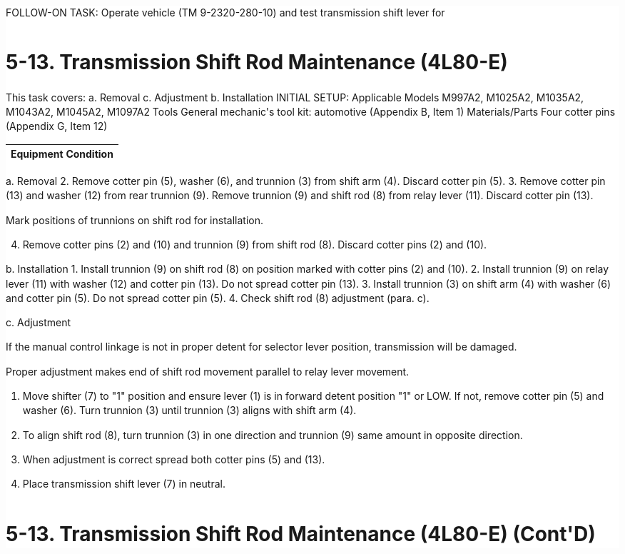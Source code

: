 
FOLLOW-ON  TASK:  Operate vehicle (TM 9-2320-280-10) and test transmission shift lever for
 

# 5-13. Transmission Shift Rod Maintenance (4L80-E)

This task covers:
a. Removal c. Adjustment b. Installation INITIAL SETUP:
Applicable Models M997A2, M1025A2, M1035A2, M1043A2, M1045A2, M1097A2 Tools General mechanic's tool kit:
automotive (Appendix B, Item 1)
Materials/Parts Four cotter pins (Appendix G, Item 12)

| Equipment Condition   |
|-----------------------|

a. Removal 2. Remove cotter pin (5), washer (6), and trunnion (3) from shift arm (4). Discard cotter pin (5). 3. Remove cotter pin (13) and washer (12) from rear trunnion (9). Remove trunnion (9) and shift rod
(8) from relay lever (11). Discard cotter pin (13).

Mark positions of trunnions on shift rod for installation.

4. Remove cotter pins (2) and (10) and trunnion (9) from shift rod (8). Discard cotter pins (2) and (10).

b. Installation 1. Install trunnion (9) on shift rod (8) on position marked with cotter pins (2) and (10). 2. Install trunnion (9) on relay lever (11) with washer (12) and cotter pin (13). Do not spread cotter pin (13). 3. Install trunnion (3) on shift arm (4) with washer (6) and cotter pin (5). Do not spread cotter pin (5). 4. Check shift rod (8) adjustment (para. c).

c. Adjustment

If the manual control linkage is not in proper detent for selector lever position, transmission will be damaged.

Proper adjustment makes end of shift rod movement parallel to relay lever movement.

1. Move shifter (7) to "1" position and ensure lever (1) is in forward detent position "1" or LOW. If not, remove cotter pin (5) and washer (6). Turn trunnion (3) until trunnion (3) aligns with shift arm (4).

2. To align shift rod (8), turn trunnion (3) in one direction and trunnion (9) same amount in opposite direction.

3. When adjustment is correct spread both cotter pins (5) and (13).

1. Place transmission shift lever (7) in neutral.

# 5-13. Transmission Shift Rod Maintenance (4L80-E) (Cont'D)
